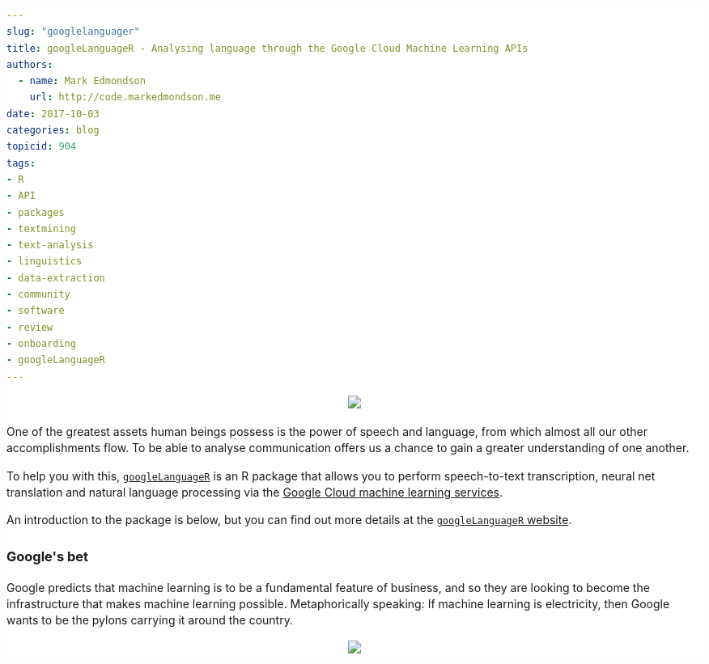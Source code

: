 ```yaml
---
slug: "googlelanguager"
title: googleLanguageR - Analysing language through the Google Cloud Machine Learning APIs
authors:
  - name: Mark Edmondson
    url: http://code.markedmondson.me
date: 2017-10-03
categories: blog
topicid: 904
tags:
- R
- API
- packages
- textmining
- text-analysis
- linguistics
- data-extraction
- community
- software
- review
- onboarding
- googleLanguageR
---
```



<span>
<div align="center"><img src="/assets/blog-images/2017-10-03-googlelanguager/switchboard.jpg"></div>
</span>

One of the greatest assets human beings possess is the power of speech and language, from which almost all our other accomplishments flow. To be able to analyse communication offers us a chance to gain a greater understanding of one another.

To help you with this, [`googleLanguageR`](http://code.markedmondson.me/googleLanguageR/) is an R package that allows you to perform speech-to-text transcription, neural net translation and natural language processing via the [Google Cloud machine learning services](https://cloud.google.com/products/machine-learning/).

An introduction to the package is below, but you can find out more details at the [`googleLanguageR` website](http://code.markedmondson.me/googleLanguageR/).

### Google's bet

Google predicts that machine learning is to be a fundamental feature of business, and so they are looking to become the infrastructure that makes machine learning possible. Metaphorically speaking: If machine learning is electricity, then Google wants to be the pylons carrying it around the country.


<span>
<div align="center"><img src="/assets/blog-images/2017-10-03-googlelanguager/pylon.jpg"></div>
</span>

